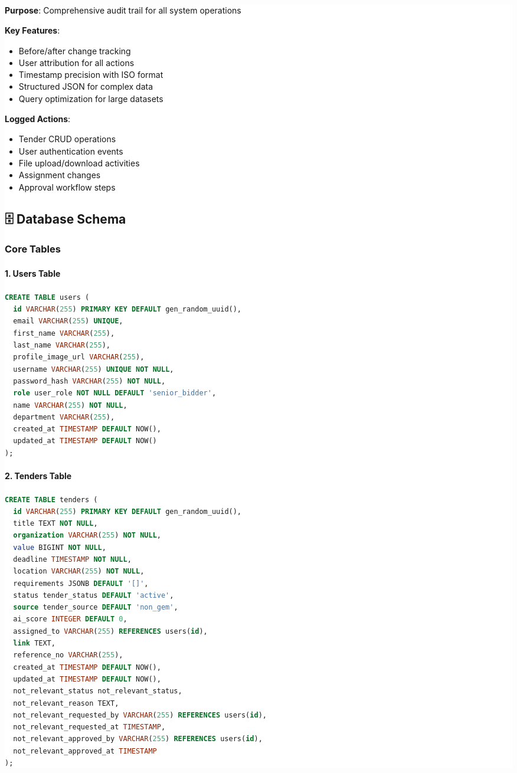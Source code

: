 **Purpose**: Comprehensive audit trail for all system operations

**Key Features**:
- Before/after change tracking
- User attribution for all actions
- Timestamp precision with ISO format
- Structured JSON for complex data
- Query optimization for large datasets

**Logged Actions**:
- Tender CRUD operations
- User authentication events
- File upload/download activities
- Assignment changes
- Approval workflow steps

## 🗄️ Database Schema

### Core Tables

#### 1. Users Table
```sql
CREATE TABLE users (
  id VARCHAR(255) PRIMARY KEY DEFAULT gen_random_uuid(),
  email VARCHAR(255) UNIQUE,
  first_name VARCHAR(255),
  last_name VARCHAR(255),
  profile_image_url VARCHAR(255),
  username VARCHAR(255) UNIQUE NOT NULL,
  password_hash VARCHAR(255) NOT NULL,
  role user_role NOT NULL DEFAULT 'senior_bidder',
  name VARCHAR(255) NOT NULL,
  department VARCHAR(255),
  created_at TIMESTAMP DEFAULT NOW(),
  updated_at TIMESTAMP DEFAULT NOW()
);
```

#### 2. Tenders Table
```sql
CREATE TABLE tenders (
  id VARCHAR(255) PRIMARY KEY DEFAULT gen_random_uuid(),
  title TEXT NOT NULL,
  organization VARCHAR(255) NOT NULL,
  value BIGINT NOT NULL,
  deadline TIMESTAMP NOT NULL,
  location VARCHAR(255) NOT NULL,
  requirements JSONB DEFAULT '[]',
  status tender_status DEFAULT 'active',
  source tender_source DEFAULT 'non_gem',
  ai_score INTEGER DEFAULT 0,
  assigned_to VARCHAR(255) REFERENCES users(id),
  link TEXT,
  reference_no VARCHAR(255),
  created_at TIMESTAMP DEFAULT NOW(),
  updated_at TIMESTAMP DEFAULT NOW(),
  not_relevant_status not_relevant_status,
  not_relevant_reason TEXT,
  not_relevant_requested_by VARCHAR(255) REFERENCES users(id),
  not_relevant_requested_at TIMESTAMP,
  not_relevant_approved_by VARCHAR(255) REFERENCES users(id),
  not_relevant_approved_at TIMESTAMP
);
```
